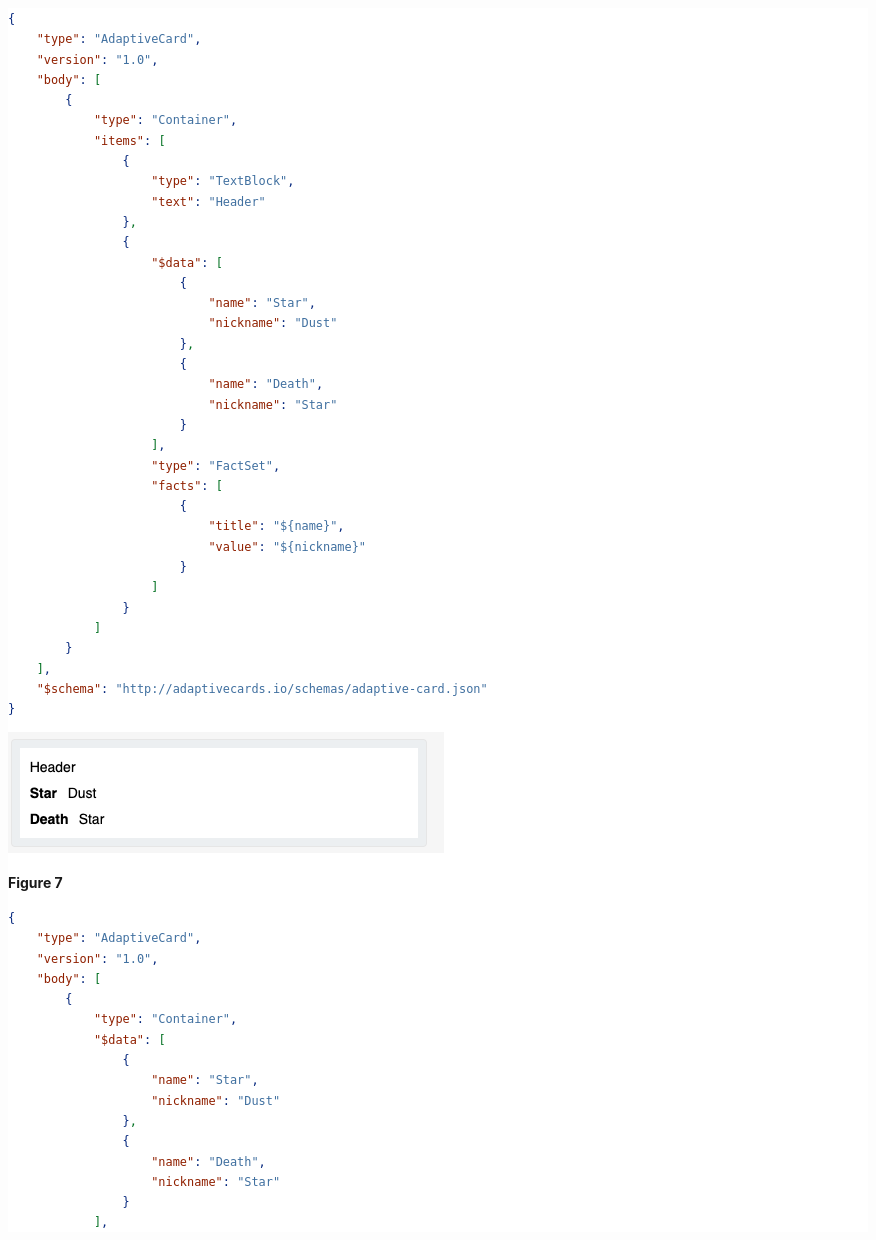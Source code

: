 ```json
{
    "type": "AdaptiveCard",
    "version": "1.0",
    "body": [
        {
            "type": "Container",
            "items": [
                {
                    "type": "TextBlock",
                    "text": "Header"
                },
                {
                    "$data": [
                        {
                            "name": "Star",
                            "nickname": "Dust"
                        },
                        {
                            "name": "Death",
                            "nickname": "Star"
                        }
                    ],
                    "type": "FactSet",
                    "facts": [
                        {
                            "title": "${name}",
                            "value": "${nickname}"
                        }
                    ]
                }
            ]
        }
    ],
    "$schema": "http://adaptivecards.io/schemas/adaptive-card.json"
}
```

![](assets/Template/arrayType1.png)

**Figure 7**  

```json
{
    "type": "AdaptiveCard",
    "version": "1.0",
    "body": [
        {
            "type": "Container",
            "$data": [
                {
                    "name": "Star",
                    "nickname": "Dust"
                },
                {
                    "name": "Death",
                    "nickname": "Star"
                }
            ],
```